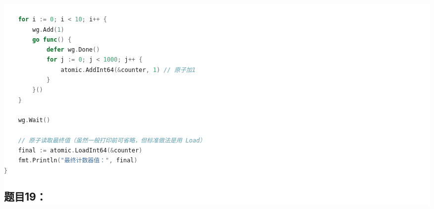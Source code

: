 ```go

	for i := 0; i < 10; i++ {
		wg.Add(1)
		go func() {
			defer wg.Done()
			for j := 0; j < 1000; j++ {
				atomic.AddInt64(&counter, 1) // 原子加1
			}
		}()
	}

	wg.Wait()

	// 原子读取最终值（虽然一般打印前可省略，但标准做法是用 Load）
	final := atomic.LoadInt64(&counter)
	fmt.Println("最终计数器值：", final)
}
```
## 题目19：
